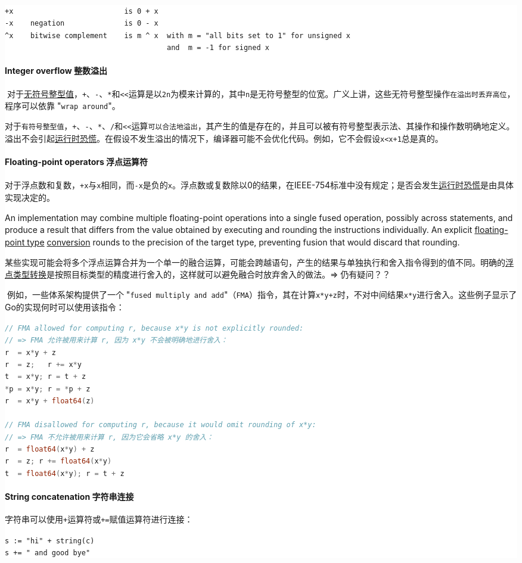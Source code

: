 ```
+x                          is 0 + x
-x    negation              is 0 - x
^x    bitwise complement    is m ^ x  with m = "all bits set to 1" for unsigned x
                                      and  m = -1 for signed x
```

#### Integer overflow 整数溢出

​	对于[无符号整型值](../Types#numeric-types-数值型)，`+`、`-`、`*`和`<<`运算是以`2n`为模来计算的，其中`n`是无符号整型的位宽。广义上讲，这些无符号整型操作`在溢出时丢弃高位`，程序可以依靠 "`wrap around`"。

​	对于`有符号整型值`，`+`、`-`、`*`、`/`和`<<`运算`可以合法地溢出`，其产生的值是存在的，并且可以被有符号整型表示法、其操作和操作数明确地定义。溢出不会引起[运行时恐慌](../Run-timePanics)。在假设不发生溢出的情况下，编译器可能不会优化代码。例如，它不会假设`x<x+1`总是真的。

#### Floating-point operators 浮点运算符

​	对于浮点数和复数，`+x`与`x`相同，而`-x`是负的`x`。浮点数或复数除以0的结果，在IEEE-754标准中没有规定；是否会发生[运行时恐慌](../Run-timePanics)是由具体实现决定的。

An implementation may combine multiple floating-point operations into a single fused operation, possibly across statements, and produce a result that differs from the value obtained by executing and rounding the instructions individually. An explicit [floating-point type](https://go.dev/ref/spec#Numeric_types) [conversion](https://go.dev/ref/spec#Conversions) rounds to the precision of the target type, preventing fusion that would discard that rounding.

​	某些实现可能会将多个浮点运算合并为一个单一的融合运算，可能会跨越语句，产生的结果与单独执行和舍入指令得到的值不同。明确的[浮点类型转换](#conversions)是按照目标类型的精度进行舍入的，这样就可以避免融合时放弃舍入的做法。=> 仍有疑问？？

​	例如，一些体系架构提供了一个 "`fused multiply and add`"（`FMA`）指令，其在计算`x*y+z`时，不对中间结果`x*y`进行舍入。这些例子显示了Go的实现何时可以使用该指令：

```go 
// FMA allowed for computing r, because x*y is not explicitly rounded: 
// => FMA 允许被用来计算 r, 因为 x*y 不会被明确地进行舍入：
r  = x*y + z
r  = z;   r += x*y
t  = x*y; r = t + z
*p = x*y; r = *p + z
r  = x*y + float64(z)

// FMA disallowed for computing r, because it would omit rounding of x*y:
// => FMA 不允许被用来计算 r, 因为它会省略 x*y 的舍入：
r  = float64(x*y) + z
r  = z; r += float64(x*y)
t  = float64(x*y); r = t + z
```

#### String concatenation 字符串连接

​	字符串可以使用`+`运算符或`+=`赋值运算符进行连接：

```
s := "hi" + string(c)
s += " and good bye"
```
